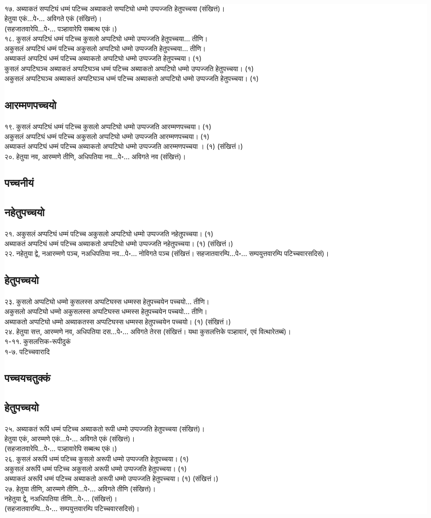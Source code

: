 १७. अब्याकतं सप्पटिघं धम्मं पटिच्च अब्याकतो सप्पटिघो धम्मो उप्पज्जति हेतुपच्चया (संखित्तं)।  
हेतुया एकं…पे॰… अविगते एकं (संखित्तं)।  
(सहजातवारेपि…पे॰… पञ्हावारेपि सब्बत्थ एकं।)  
१८. कुसलं अप्पटिघं धम्मं पटिच्च कुसलो अप्पटिघो धम्मो उप्पज्जति हेतुपच्चया… तीणि।  
अकुसलं अप्पटिघं धम्मं पटिच्च अकुसलो अप्पटिघो धम्मो उप्पज्जति हेतुपच्चया… तीणि।  
अब्याकतं अप्पटिघं धम्मं पटिच्च अब्याकतो अप्पटिघो धम्मो उप्पज्जति हेतुपच्चया। (१)  
कुसलं अप्पटिघञ्च अब्याकतं अप्पटिघञ्च धम्मं पटिच्च अब्याकतो अप्पटिघो धम्मो उप्पज्जति हेतुपच्चया। (१)  
अकुसलं अप्पटिघञ्च अब्याकतं अप्पटिघञ्च धम्मं पटिच्च अब्याकतो अप्पटिघो धम्मो उप्पज्जति हेतुपच्चया। (१)  


## आरम्मणपच्चयो

१९. कुसलं अप्पटिघं धम्मं पटिच्च कुसलो अप्पटिघो धम्मो उप्पज्जति आरम्मणपच्चया। (१)  
अकुसलं अप्पटिघं धम्मं पटिच्च अकुसलो अप्पटिघो धम्मो उप्पज्जति आरम्मणपच्चया। (१)  
अब्याकतं अप्पटिघं धम्मं पटिच्च अब्याकतो अप्पटिघो धम्मो उप्पज्जति आरम्मणपच्चया । (१) (संखित्तं।)  
२०. हेतुया नव, आरम्मणे तीणि, अधिपतिया नव…पे॰… अविगते नव (संखित्तं)।  


## पच्चनीयं



## नहेतुपच्चयो

२१. अकुसलं अप्पटिघं धम्मं पटिच्च अकुसलो अप्पटिघो धम्मो उप्पज्जति नहेतुपच्चया। (१)  
अब्याकतं अप्पटिघं धम्मं पटिच्च अब्याकतो अप्पटिघो धम्मो उप्पज्जति नहेतुपच्चया। (१) (संखित्तं।)  
२२. नहेतुया द्वे, नआरम्मणे पञ्च, नअधिपतिया नव…पे॰… नोविगते पञ्च (संखित्तं। सहजातवारम्पि…पे॰… सम्पयुत्तवारम्पि पटिच्चवारसदिसं)।  


## हेतुपच्चयो

२३. कुसलो अप्पटिघो धम्मो कुसलस्स अप्पटिघस्स धम्मस्स हेतुपच्चयेन पच्चयो… तीणि।  
अकुसलो अप्पटिघो धम्मो अकुसलस्स अप्पटिघस्स धम्मस्स हेतुपच्चयेन पच्चयो… तीणि।  
अब्याकतो अप्पटिघो धम्मो अब्याकतस्स अप्पटिघस्स धम्मस्स हेतुपच्चयेन पच्चयो। (१) (संखित्तं।)  
२४. हेतुया सत्त, आरम्मणे नव, अधिपतिया दस…पे॰… अविगते तेरस (संखित्तं। यथा कुसलत्तिके पञ्हावारं, एवं वित्थारेतब्बं)।  
१-११. कुसलत्तिक-रूपीदुकं  
१-७. पटिच्चवारादि  


## पच्चयचतुक्कं



## हेतुपच्चयो

२५. अब्याकतं रूपिं धम्मं पटिच्च अब्याकतो रूपी धम्मो उप्पज्जति हेतुपच्चया (संखित्तं)।  
हेतुया एकं, आरम्मणे एकं…पे॰… अविगते एकं (संखित्तं)।  
(सहजातवारेपि…पे॰… पञ्हावारेपि सब्बत्थ एकं।)  
२६. कुसलं अरूपिं धम्मं पटिच्च कुसलो अरूपी धम्मो उप्पज्जति हेतुपच्चया। (१)  
अकुसलं अरूपिं धम्मं पटिच्च अकुसलो अरूपी धम्मो उप्पज्जति हेतुपच्चया। (१)  
अब्याकतं अरूपिं धम्मं पटिच्च अब्याकतो अरूपी धम्मो उप्पज्जति हेतुपच्चया। (१) (संखित्तं।)  
२७. हेतुया तीणि, आरम्मणे तीणि…पे॰… अविगते तीणि (संखित्तं)।  
नहेतुया द्वे, नअधिपतिया तीणि…पे॰… (संखित्तं)।  
(सहजातवारम्पि…पे॰… सम्पयुत्तवारम्पि पटिच्चवारसदिसं)।  

